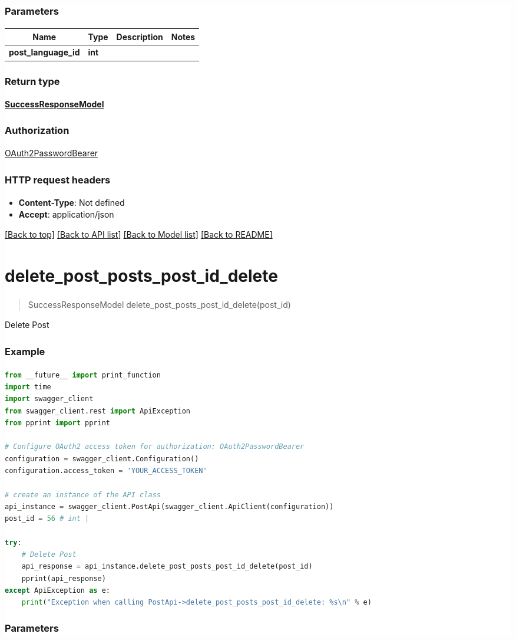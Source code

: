 ### Parameters

Name | Type | Description  | Notes
------------- | ------------- | ------------- | -------------
 **post_language_id** | **int**|  | 

### Return type

[**SuccessResponseModel**](SuccessResponseModel.md)

### Authorization

[OAuth2PasswordBearer](../README.md#OAuth2PasswordBearer)

### HTTP request headers

 - **Content-Type**: Not defined
 - **Accept**: application/json

[[Back to top]](#) [[Back to API list]](../README.md#documentation-for-api-endpoints) [[Back to Model list]](../README.md#documentation-for-models) [[Back to README]](../README.md)

# **delete_post_posts_post_id_delete**
> SuccessResponseModel delete_post_posts_post_id_delete(post_id)

Delete Post

### Example
```python
from __future__ import print_function
import time
import swagger_client
from swagger_client.rest import ApiException
from pprint import pprint

# Configure OAuth2 access token for authorization: OAuth2PasswordBearer
configuration = swagger_client.Configuration()
configuration.access_token = 'YOUR_ACCESS_TOKEN'

# create an instance of the API class
api_instance = swagger_client.PostApi(swagger_client.ApiClient(configuration))
post_id = 56 # int | 

try:
    # Delete Post
    api_response = api_instance.delete_post_posts_post_id_delete(post_id)
    pprint(api_response)
except ApiException as e:
    print("Exception when calling PostApi->delete_post_posts_post_id_delete: %s\n" % e)
```

### Parameters
